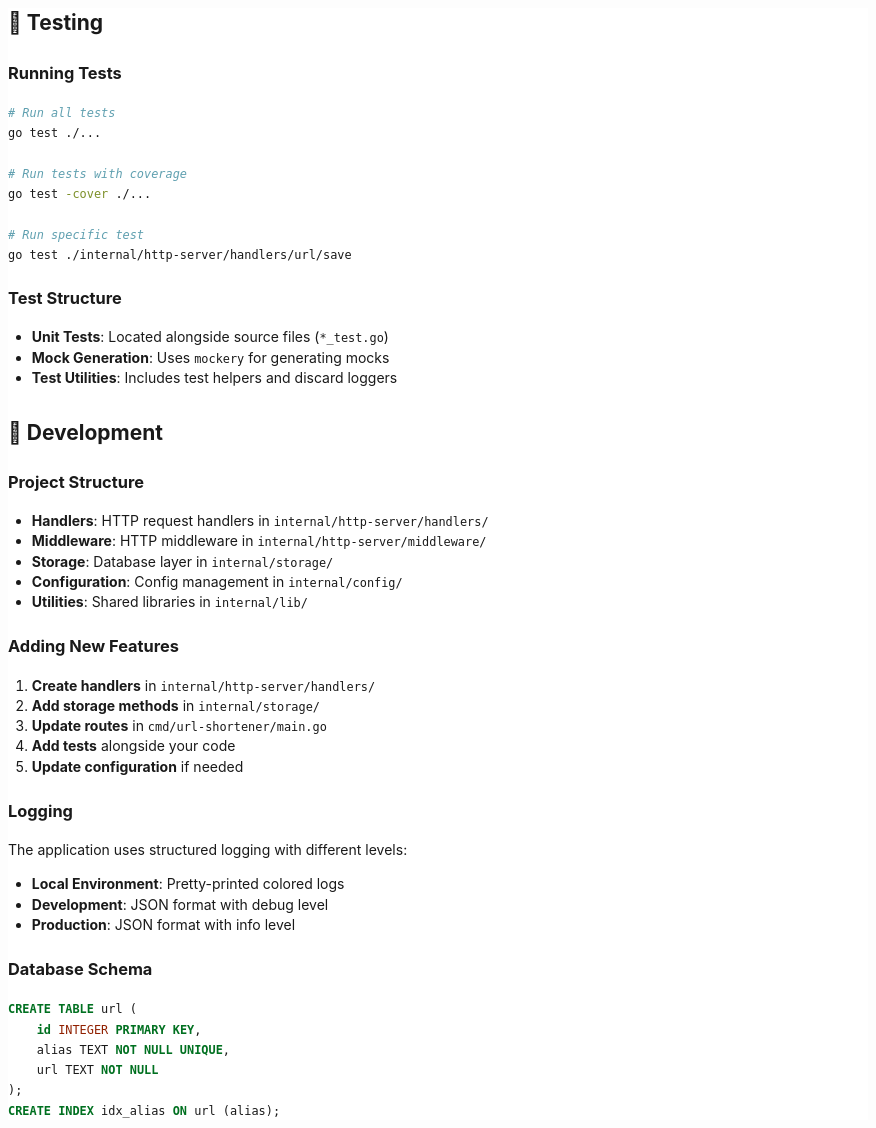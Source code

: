 ## 🧪 Testing

### Running Tests

```bash
# Run all tests
go test ./...

# Run tests with coverage
go test -cover ./...

# Run specific test
go test ./internal/http-server/handlers/url/save
```

### Test Structure

- **Unit Tests**: Located alongside source files (`*_test.go`)
- **Mock Generation**: Uses `mockery` for generating mocks
- **Test Utilities**: Includes test helpers and discard loggers

## 🔧 Development

### Project Structure

- **Handlers**: HTTP request handlers in `internal/http-server/handlers/`
- **Middleware**: HTTP middleware in `internal/http-server/middleware/`
- **Storage**: Database layer in `internal/storage/`
- **Configuration**: Config management in `internal/config/`
- **Utilities**: Shared libraries in `internal/lib/`

### Adding New Features

1. **Create handlers** in `internal/http-server/handlers/`
2. **Add storage methods** in `internal/storage/`
3. **Update routes** in `cmd/url-shortener/main.go`
4. **Add tests** alongside your code
5. **Update configuration** if needed

### Logging

The application uses structured logging with different levels:

- **Local Environment**: Pretty-printed colored logs
- **Development**: JSON format with debug level
- **Production**: JSON format with info level

### Database Schema

```sql
CREATE TABLE url (
    id INTEGER PRIMARY KEY,
    alias TEXT NOT NULL UNIQUE,
    url TEXT NOT NULL
);
CREATE INDEX idx_alias ON url (alias);
```
